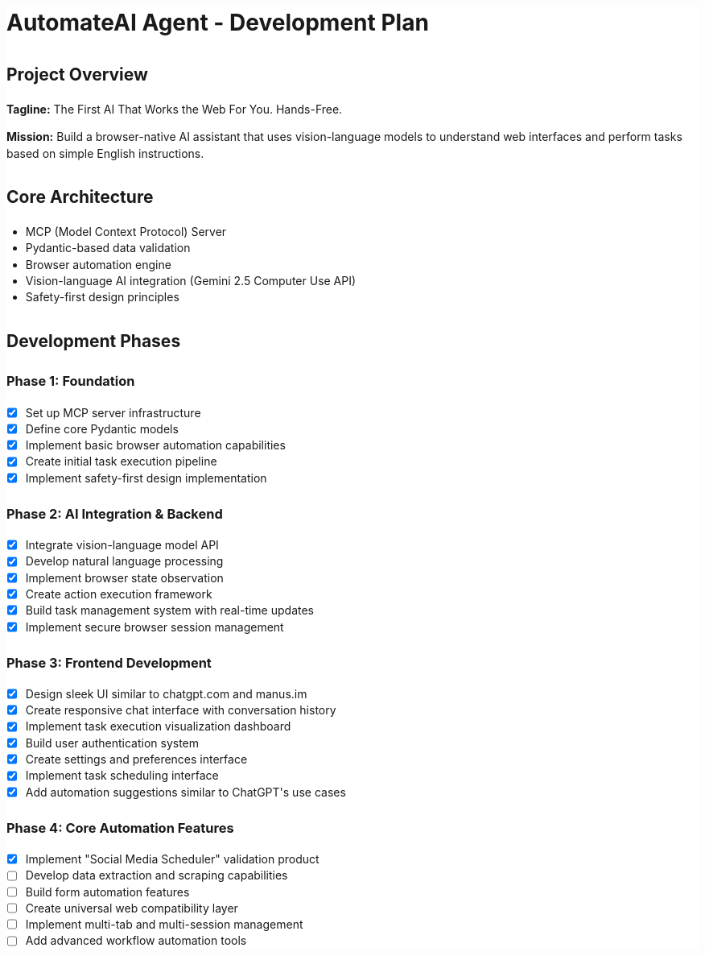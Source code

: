 # AutomateAI Agent - Development Plan

## Project Overview
**Tagline:** The First AI That Works the Web For You. Hands-Free.

**Mission:** Build a browser-native AI assistant that uses vision-language models to understand web interfaces and perform tasks based on simple English instructions.

## Core Architecture
- MCP (Model Context Protocol) Server
- Pydantic-based data validation
- Browser automation engine
- Vision-language AI integration (Gemini 2.5 Computer Use API)
- Safety-first design principles

## Development Phases

### Phase 1: Foundation
- [x] Set up MCP server infrastructure
- [x] Define core Pydantic models
- [x] Implement basic browser automation capabilities
- [x] Create initial task execution pipeline
- [x] Implement safety-first design implementation

### Phase 2: AI Integration & Backend
- [x] Integrate vision-language model API
- [x] Develop natural language processing
- [x] Implement browser state observation
- [x] Create action execution framework
- [x] Build task management system with real-time updates
- [x] Implement secure browser session management

### Phase 3: Frontend Development
- [x] Design sleek UI similar to chatgpt.com and manus.im
- [x] Create responsive chat interface with conversation history
- [x] Implement task execution visualization dashboard
- [x] Build user authentication system
- [x] Create settings and preferences interface
- [x] Implement task scheduling interface
- [x] Add automation suggestions similar to ChatGPT's use cases

### Phase 4: Core Automation Features
- [x] Implement "Social Media Scheduler" validation product
- [ ] Develop data extraction and scraping capabilities
- [ ] Build form automation features
- [ ] Create universal web compatibility layer
- [ ] Implement multi-tab and multi-session management
- [ ] Add advanced workflow automation tools
